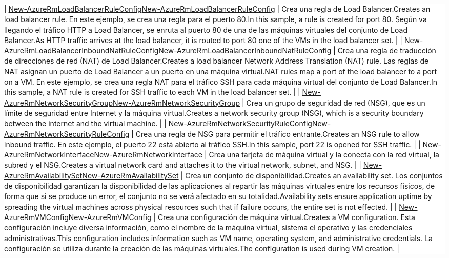 | [<span data-ttu-id="e16e7-131">New-AzureRmLoadBalancerRuleConfig</span><span class="sxs-lookup"><span data-stu-id="e16e7-131">New-AzureRmLoadBalancerRuleConfig</span></span>](/powershell/module/azurerm.network/new-azurermloadbalancerruleconfig) | <span data-ttu-id="e16e7-132">Crea una regla de Load Balancer.</span><span class="sxs-lookup"><span data-stu-id="e16e7-132">Creates an load balancer rule.</span></span> <span data-ttu-id="e16e7-133">En este ejemplo, se crea una regla para el puerto 80.</span><span class="sxs-lookup"><span data-stu-id="e16e7-133">In this sample, a rule is created for port 80.</span></span> <span data-ttu-id="e16e7-134">Según va llegando el tráfico HTTP a Load Balancer, se enruta al puerto 80 de una de las máquinas virtuales del conjunto de Load Balancer.</span><span class="sxs-lookup"><span data-stu-id="e16e7-134">As HTTP traffic arrives at the load balancer, it is routed to port 80 one of the VMs in the load balancer set.</span></span> |
| [<span data-ttu-id="e16e7-135">New-AzureRmLoadBalancerInboundNatRuleConfig</span><span class="sxs-lookup"><span data-stu-id="e16e7-135">New-AzureRmLoadBalancerInboundNatRuleConfig</span></span>](/powershell/module/azurerm.network/new-azurermloadbalancerinboundnatruleconfig) | <span data-ttu-id="e16e7-136">Crea una regla de traducción de direcciones de red (NAT) de Load Balancer.</span><span class="sxs-lookup"><span data-stu-id="e16e7-136">Creates a load balancer Network Address Translation (NAT) rule.</span></span>  <span data-ttu-id="e16e7-137">Las reglas de NAT asignan un puerto de Load Balancer a un puerto en una máquina virtual.</span><span class="sxs-lookup"><span data-stu-id="e16e7-137">NAT rules map a port of the load balancer to a port on a VM.</span></span> <span data-ttu-id="e16e7-138">En este ejemplo, se crea una regla NAT para el tráfico SSH para cada máquina virtual del conjunto de Load Balancer.</span><span class="sxs-lookup"><span data-stu-id="e16e7-138">In this sample, a NAT rule is created for SSH traffic to each VM in the load balancer set.</span></span>  |
| [<span data-ttu-id="e16e7-139">New-AzureRmNetworkSecurityGroup</span><span class="sxs-lookup"><span data-stu-id="e16e7-139">New-AzureRmNetworkSecurityGroup</span></span>](/powershell/module/azurerm.network/new-azurermnetworksecuritygroup) | <span data-ttu-id="e16e7-140">Crea un grupo de seguridad de red (NSG), que es un límite de seguridad entre Internet y la máquina virtual.</span><span class="sxs-lookup"><span data-stu-id="e16e7-140">Creates a network security group (NSG), which is a security boundary between the internet and the virtual machine.</span></span> |
| [<span data-ttu-id="e16e7-141">New-AzureRmNetworkSecurityRuleConfig</span><span class="sxs-lookup"><span data-stu-id="e16e7-141">New-AzureRmNetworkSecurityRuleConfig</span></span>](/powershell/module/azurerm.network/new-azurermnetworksecurityruleconfig) | <span data-ttu-id="e16e7-142">Crea una regla de NSG para permitir el tráfico entrante.</span><span class="sxs-lookup"><span data-stu-id="e16e7-142">Creates an NSG rule to allow inbound traffic.</span></span> <span data-ttu-id="e16e7-143">En este ejemplo, el puerto 22 está abierto al tráfico SSH.</span><span class="sxs-lookup"><span data-stu-id="e16e7-143">In this sample, port 22 is opened for SSH traffic.</span></span> |
| [<span data-ttu-id="e16e7-144">New-AzureRmNetworkInterface</span><span class="sxs-lookup"><span data-stu-id="e16e7-144">New-AzureRmNetworkInterface</span></span>](/powershell/module/azurerm.network/new-azurermnetworkinterface) | <span data-ttu-id="e16e7-145">Crea una tarjeta de máquina virtual y la conecta con la red virtual, la subred y el NSG.</span><span class="sxs-lookup"><span data-stu-id="e16e7-145">Creates a virtual network card and attaches it to the virtual network, subnet, and NSG.</span></span> |
| [<span data-ttu-id="e16e7-146">New-AzureRmAvailabilitySet</span><span class="sxs-lookup"><span data-stu-id="e16e7-146">New-AzureRmAvailabilitySet</span></span>](/powershell/module/azurerm.compute/new-azurermavailabilityset) | <span data-ttu-id="e16e7-147">Crea un conjunto de disponibilidad.</span><span class="sxs-lookup"><span data-stu-id="e16e7-147">Creates an availability set.</span></span> <span data-ttu-id="e16e7-148">Los conjuntos de disponibilidad garantizan la disponibilidad de las aplicaciones al repartir las máquinas virtuales entre los recursos físicos, de forma que si se produce un error, el conjunto no se verá afectado en su totalidad.</span><span class="sxs-lookup"><span data-stu-id="e16e7-148">Availability sets ensure application uptime by spreading the virtual machines across physical resources such that if failure occurs, the entire set is not effected.</span></span> |
| [<span data-ttu-id="e16e7-149">New-AzureRmVMConfig</span><span class="sxs-lookup"><span data-stu-id="e16e7-149">New-AzureRmVMConfig</span></span>](/powershell/module/azurerm.compute/new-azurermvmconfig) | <span data-ttu-id="e16e7-150">Crea una configuración de máquina virtual.</span><span class="sxs-lookup"><span data-stu-id="e16e7-150">Creates a VM configuration.</span></span> <span data-ttu-id="e16e7-151">Esta configuración incluye diversa información, como el nombre de la máquina virtual, sistema el operativo y las credenciales administrativas.</span><span class="sxs-lookup"><span data-stu-id="e16e7-151">This configuration includes information such as VM name, operating system, and administrative credentials.</span></span> <span data-ttu-id="e16e7-152">La configuración se utiliza durante la creación de las máquinas virtuales.</span><span class="sxs-lookup"><span data-stu-id="e16e7-152">The configuration is used during VM creation.</span></span> |
